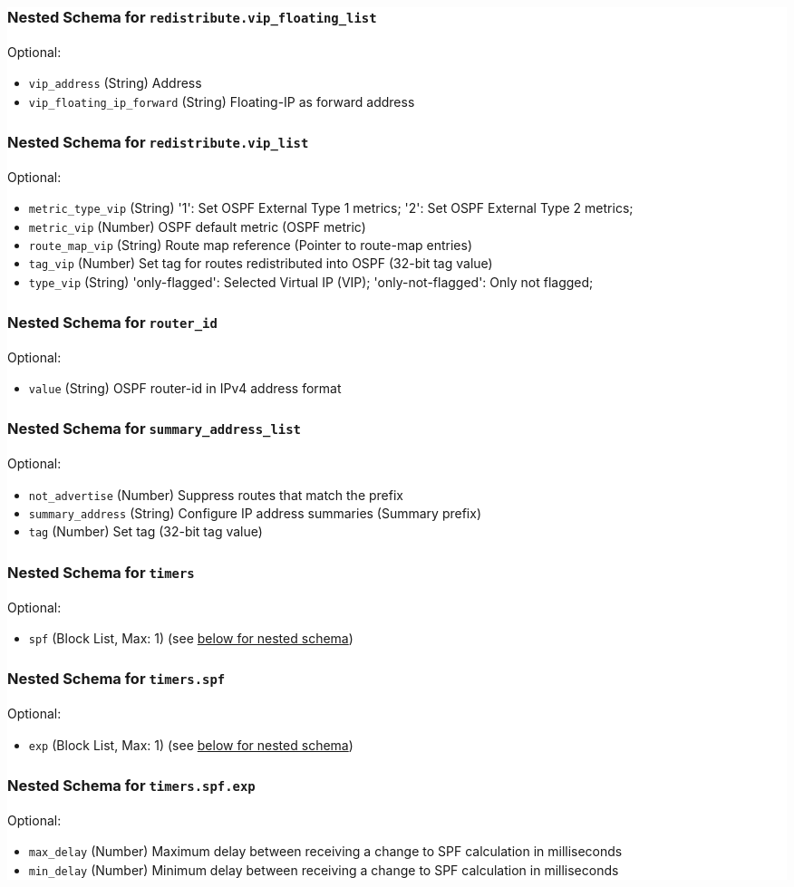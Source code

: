 
<a id="nestedblock--redistribute--vip_floating_list"></a>
### Nested Schema for `redistribute.vip_floating_list`

Optional:

- `vip_address` (String) Address
- `vip_floating_ip_forward` (String) Floating-IP as forward address


<a id="nestedblock--redistribute--vip_list"></a>
### Nested Schema for `redistribute.vip_list`

Optional:

- `metric_type_vip` (String) '1': Set OSPF External Type 1 metrics; '2': Set OSPF External Type 2 metrics;
- `metric_vip` (Number) OSPF default metric (OSPF metric)
- `route_map_vip` (String) Route map reference (Pointer to route-map entries)
- `tag_vip` (Number) Set tag for routes redistributed into OSPF (32-bit tag value)
- `type_vip` (String) 'only-flagged': Selected Virtual IP (VIP); 'only-not-flagged': Only not flagged;



<a id="nestedblock--router_id"></a>
### Nested Schema for `router_id`

Optional:

- `value` (String) OSPF router-id in IPv4 address format


<a id="nestedblock--summary_address_list"></a>
### Nested Schema for `summary_address_list`

Optional:

- `not_advertise` (Number) Suppress routes that match the prefix
- `summary_address` (String) Configure IP address summaries (Summary prefix)
- `tag` (Number) Set tag (32-bit tag value)


<a id="nestedblock--timers"></a>
### Nested Schema for `timers`

Optional:

- `spf` (Block List, Max: 1) (see [below for nested schema](#nestedblock--timers--spf))

<a id="nestedblock--timers--spf"></a>
### Nested Schema for `timers.spf`

Optional:

- `exp` (Block List, Max: 1) (see [below for nested schema](#nestedblock--timers--spf--exp))

<a id="nestedblock--timers--spf--exp"></a>
### Nested Schema for `timers.spf.exp`

Optional:

- `max_delay` (Number) Maximum delay between receiving a change to SPF calculation in milliseconds
- `min_delay` (Number) Minimum delay between receiving a change to SPF calculation in milliseconds


